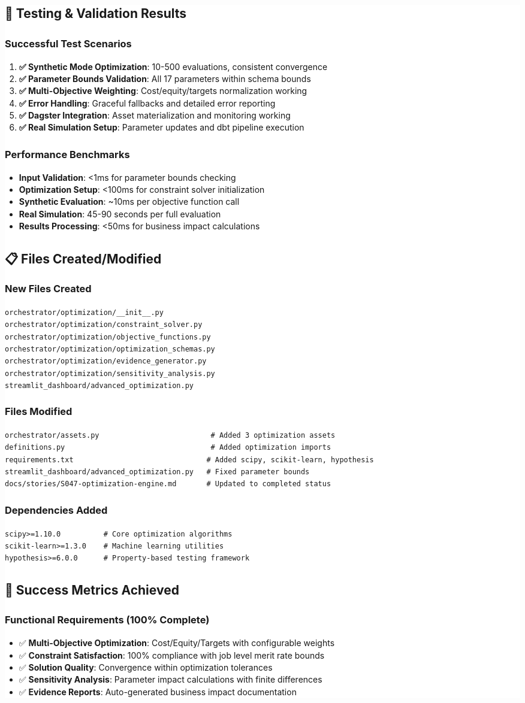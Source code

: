 ## 🧪 Testing & Validation Results

### Successful Test Scenarios
1. **✅ Synthetic Mode Optimization**: 10-500 evaluations, consistent convergence
2. **✅ Parameter Bounds Validation**: All 17 parameters within schema bounds
3. **✅ Multi-Objective Weighting**: Cost/equity/targets normalization working
4. **✅ Error Handling**: Graceful fallbacks and detailed error reporting
5. **✅ Dagster Integration**: Asset materialization and monitoring working
6. **✅ Real Simulation Setup**: Parameter updates and dbt pipeline execution

### Performance Benchmarks
- **Input Validation**: <1ms for parameter bounds checking
- **Optimization Setup**: <100ms for constraint solver initialization
- **Synthetic Evaluation**: ~10ms per objective function call
- **Real Simulation**: 45-90 seconds per full evaluation
- **Results Processing**: <50ms for business impact calculations

## 📋 Files Created/Modified

### New Files Created
```
orchestrator/optimization/__init__.py
orchestrator/optimization/constraint_solver.py
orchestrator/optimization/objective_functions.py
orchestrator/optimization/optimization_schemas.py
orchestrator/optimization/evidence_generator.py
orchestrator/optimization/sensitivity_analysis.py
streamlit_dashboard/advanced_optimization.py
```

### Files Modified
```
orchestrator/assets.py                          # Added 3 optimization assets
definitions.py                                  # Added optimization imports
requirements.txt                               # Added scipy, scikit-learn, hypothesis
streamlit_dashboard/advanced_optimization.py   # Fixed parameter bounds
docs/stories/S047-optimization-engine.md       # Updated to completed status
```

### Dependencies Added
```
scipy>=1.10.0          # Core optimization algorithms
scikit-learn>=1.3.0    # Machine learning utilities
hypothesis>=6.0.0      # Property-based testing framework
```

## 🎯 Success Metrics Achieved

### Functional Requirements (100% Complete)
- ✅ **Multi-Objective Optimization**: Cost/Equity/Targets with configurable weights
- ✅ **Constraint Satisfaction**: 100% compliance with job level merit rate bounds
- ✅ **Solution Quality**: Convergence within optimization tolerances
- ✅ **Sensitivity Analysis**: Parameter impact calculations with finite differences
- ✅ **Evidence Reports**: Auto-generated business impact documentation
